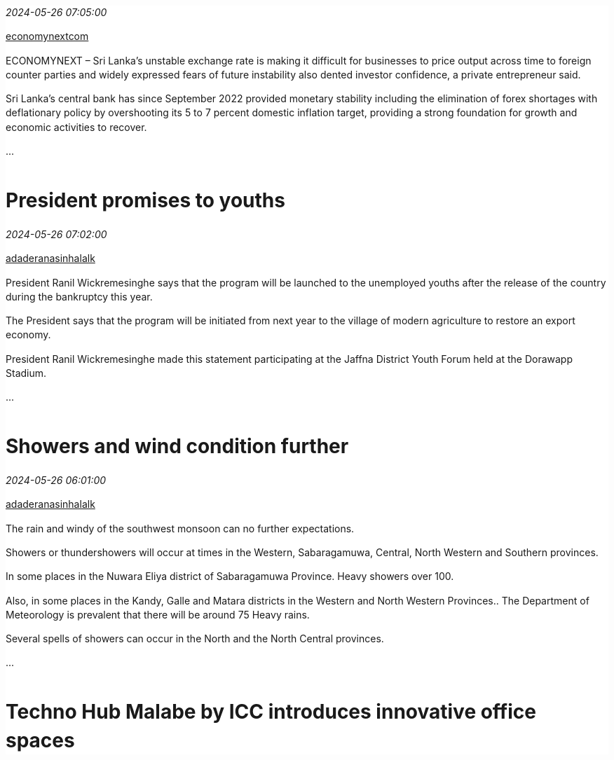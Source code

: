 *2024-05-26 07:05:00*

[economynextcom](https://economynext.com/sri-lanka-hotelier-wants-rupee-to-be-unit-of-account-to-enable-external-trade-164642/)

ECONOMYNEXT – Sri Lanka’s unstable exchange rate is making it difficult for businesses to price output across time to foreign counter parties and widely expressed fears of future instability also dented investor confidence, a private entrepreneur said.

Sri Lanka’s central bank has since September 2022 provided monetary stability including the elimination of forex shortages with deflationary policy by overshooting its 5 to 7 percent domestic inflation target, providing a strong foundation for growth and economic activities to recover.

...



# President promises to youths

*2024-05-26 07:02:00*

[adaderanasinhalalk](http://sinhala.adaderana.lk/news/197012)

President Ranil Wickremesinghe says that the program will be launched to the unemployed youths after the release of the country during the bankruptcy this year.

The President says that the program will be initiated from next year to the village of modern agriculture to restore an export economy.

President Ranil Wickremesinghe made this statement participating at the Jaffna District Youth Forum held at the Dorawapp Stadium.

...



# Showers and wind condition further

*2024-05-26 06:01:00*

[adaderanasinhalalk](http://sinhala.adaderana.lk/news/197011)

The rain and windy of the southwest monsoon can no further expectations.

Showers or thundershowers will occur at times in the Western, Sabaragamuwa, Central, North Western and Southern provinces.

In some places in the Nuwara Eliya district of Sabaragamuwa Province. Heavy showers over 100.

Also, in some places in the Kandy, Galle and Matara districts in the Western and North Western Provinces.. The Department of Meteorology is prevalent that there will be around 75 Heavy rains.

Several spells of showers can occur in the North and the North Central provinces.

...



# Techno Hub Malabe by ICC introduces innovative office spaces
